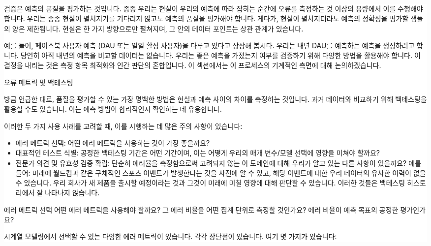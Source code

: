 <div class="content-ad"></div>

검증은 예측의 품질을 평가하는 것입니다. 종종 우리는 현실이 우리의 예측에 따라 잡히는 순간에 오류를 측정하는 것 이상의 용량에서 이를 수행해야 합니다. 우리는 종종 현실이 펼쳐지기를 기다리지 않고도 예측의 품질을 평가해야 합니다. 게다가, 현실이 펼쳐지더라도 예측의 정확성을 평가할 샘플의 양은 제한됩니다. 현실은 한 가지 방향으로만 펼쳐지며, 그 안의 데이터 포인트는 상관 관계가 있습니다.

예를 들어, 페이스북 사용자 예측 (DAU 또는 일일 활성 사용자)을 다루고 있다고 상상해 봅시다. 우리는 내년 DAU를 예측하는 예측을 생성하려고 합니다. 당연히 아직 내년의 예측을 비교할 데이터는 없습니다. 우리는 좋은 예측을 가졌는지 여부를 검증하기 위해 다양한 방법을 활용해야 합니다. 이 결정을 내리는 것은 측정 항목 최적화와 인간 판단의 혼합입니다. 이 섹션에서는 이 프로세스의 기계적인 측면에 대해 논의하겠습니다.

오류 메트릭 및 백테스팅

방금 언급한 대로, 품질을 평가할 수 있는 가장 명백한 방법은 현실과 예측 사이의 차이를 측정하는 것입니다. 과거 데이터와 비교하기 위해 백테스팅을 활용할 수도 있습니다. 이는 예측 방법이 합리적인지 확인하는 데 유용합니다.

<div class="content-ad"></div>

이러한 두 가지 사용 사례를 고려할 때, 이를 시행하는 데 많은 주의 사항이 있습니다:

- 에러 메트릭 선택: 어떤 에러 메트릭을 사용하는 것이 가장 좋을까요?
- 대표적인 테스트 식별: 공정한 백테스팅 기간은 어떤 기간이며, 이는 어떻게 우리의 매개 변수/모델 선택에 영향을 미쳐야 할까요?
- 전문가 의견 및 유효성 검증 확립: 단순히 에러율을 측정함으로써 고려되지 않는 이 도메인에 대해 우리가 알고 있는 다른 사항이 있을까요? 예를 들어: 미래에 월드컵과 같은 구체적인 스포츠 이벤트가 발생한다는 것을 사전에 알 수 있고, 해당 이벤트에 대한 우리 데이터의 유사한 이력이 없을 수 있습니다. 우리 회사가 새 제품을 출시할 예정이라는 것과 그것이 미래에 미칠 영향에 대해 판단할 수 있습니다. 이러한 것들은 백테스팅 히스토리에서 잘 나타나지 않습니다.

에러 메트릭 선택
어떤 에러 메트릭을 사용해야 할까요? 그 에러 비율을 어떤 집계 단위로 측정할 것인가요? 에러 비율이 예측 목표의 공정한 평가인가요?

시계열 모델링에서 선택할 수 있는 다양한 에러 메트릭이 있습니다. 각각 장단점이 있습니다. 여기 몇 가지가 있습니다:

<div class="content-ad"></div>
